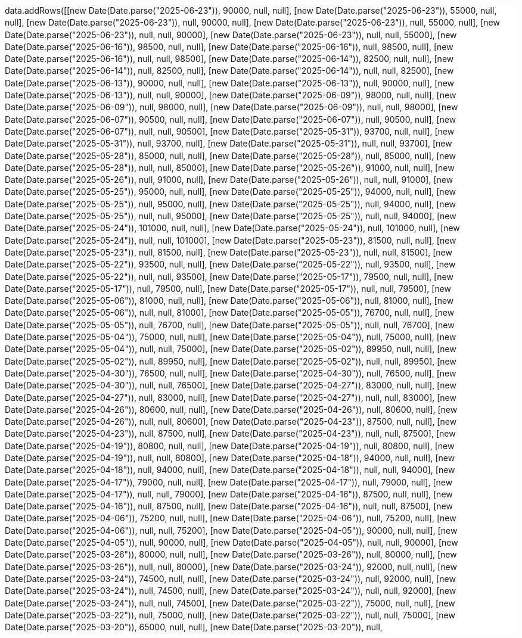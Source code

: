 
data.addRows([[new Date(Date.parse("2025-06-23")), 90000, null, null], [new Date(Date.parse("2025-06-23")), 55000, null, null], [new Date(Date.parse("2025-06-23")), null, 90000, null], [new Date(Date.parse("2025-06-23")), null, 55000, null], [new Date(Date.parse("2025-06-23")), null, null, 90000], [new Date(Date.parse("2025-06-23")), null, null, 55000], [new Date(Date.parse("2025-06-16")), 98500, null, null], [new Date(Date.parse("2025-06-16")), null, 98500, null], [new Date(Date.parse("2025-06-16")), null, null, 98500], [new Date(Date.parse("2025-06-14")), 82500, null, null], [new Date(Date.parse("2025-06-14")), null, 82500, null], [new Date(Date.parse("2025-06-14")), null, null, 82500], [new Date(Date.parse("2025-06-13")), 90000, null, null], [new Date(Date.parse("2025-06-13")), null, 90000, null], [new Date(Date.parse("2025-06-13")), null, null, 90000], [new Date(Date.parse("2025-06-09")), 98000, null, null], [new Date(Date.parse("2025-06-09")), null, 98000, null], [new Date(Date.parse("2025-06-09")), null, null, 98000], [new Date(Date.parse("2025-06-07")), 90500, null, null], [new Date(Date.parse("2025-06-07")), null, 90500, null], [new Date(Date.parse("2025-06-07")), null, null, 90500], [new Date(Date.parse("2025-05-31")), 93700, null, null], [new Date(Date.parse("2025-05-31")), null, 93700, null], [new Date(Date.parse("2025-05-31")), null, null, 93700], [new Date(Date.parse("2025-05-28")), 85000, null, null], [new Date(Date.parse("2025-05-28")), null, 85000, null], [new Date(Date.parse("2025-05-28")), null, null, 85000], [new Date(Date.parse("2025-05-26")), 91000, null, null], [new Date(Date.parse("2025-05-26")), null, 91000, null], [new Date(Date.parse("2025-05-26")), null, null, 91000], [new Date(Date.parse("2025-05-25")), 95000, null, null], [new Date(Date.parse("2025-05-25")), 94000, null, null], [new Date(Date.parse("2025-05-25")), null, 95000, null], [new Date(Date.parse("2025-05-25")), null, 94000, null], [new Date(Date.parse("2025-05-25")), null, null, 95000], [new Date(Date.parse("2025-05-25")), null, null, 94000], [new Date(Date.parse("2025-05-24")), 101000, null, null], [new Date(Date.parse("2025-05-24")), null, 101000, null], [new Date(Date.parse("2025-05-24")), null, null, 101000], [new Date(Date.parse("2025-05-23")), 81500, null, null], [new Date(Date.parse("2025-05-23")), null, 81500, null], [new Date(Date.parse("2025-05-23")), null, null, 81500], [new Date(Date.parse("2025-05-22")), 93500, null, null], [new Date(Date.parse("2025-05-22")), null, 93500, null], [new Date(Date.parse("2025-05-22")), null, null, 93500], [new Date(Date.parse("2025-05-17")), 79500, null, null], [new Date(Date.parse("2025-05-17")), null, 79500, null], [new Date(Date.parse("2025-05-17")), null, null, 79500], [new Date(Date.parse("2025-05-06")), 81000, null, null], [new Date(Date.parse("2025-05-06")), null, 81000, null], [new Date(Date.parse("2025-05-06")), null, null, 81000], [new Date(Date.parse("2025-05-05")), 76700, null, null], [new Date(Date.parse("2025-05-05")), null, 76700, null], [new Date(Date.parse("2025-05-05")), null, null, 76700], [new Date(Date.parse("2025-05-04")), 75000, null, null], [new Date(Date.parse("2025-05-04")), null, 75000, null], [new Date(Date.parse("2025-05-04")), null, null, 75000], [new Date(Date.parse("2025-05-02")), 89950, null, null], [new Date(Date.parse("2025-05-02")), null, 89950, null], [new Date(Date.parse("2025-05-02")), null, null, 89950], [new Date(Date.parse("2025-04-30")), 76500, null, null], [new Date(Date.parse("2025-04-30")), null, 76500, null], [new Date(Date.parse("2025-04-30")), null, null, 76500], [new Date(Date.parse("2025-04-27")), 83000, null, null], [new Date(Date.parse("2025-04-27")), null, 83000, null], [new Date(Date.parse("2025-04-27")), null, null, 83000], [new Date(Date.parse("2025-04-26")), 80600, null, null], [new Date(Date.parse("2025-04-26")), null, 80600, null], [new Date(Date.parse("2025-04-26")), null, null, 80600], [new Date(Date.parse("2025-04-23")), 87500, null, null], [new Date(Date.parse("2025-04-23")), null, 87500, null], [new Date(Date.parse("2025-04-23")), null, null, 87500], [new Date(Date.parse("2025-04-19")), 80800, null, null], [new Date(Date.parse("2025-04-19")), null, 80800, null], [new Date(Date.parse("2025-04-19")), null, null, 80800], [new Date(Date.parse("2025-04-18")), 94000, null, null], [new Date(Date.parse("2025-04-18")), null, 94000, null], [new Date(Date.parse("2025-04-18")), null, null, 94000], [new Date(Date.parse("2025-04-17")), 79000, null, null], [new Date(Date.parse("2025-04-17")), null, 79000, null], [new Date(Date.parse("2025-04-17")), null, null, 79000], [new Date(Date.parse("2025-04-16")), 87500, null, null], [new Date(Date.parse("2025-04-16")), null, 87500, null], [new Date(Date.parse("2025-04-16")), null, null, 87500], [new Date(Date.parse("2025-04-06")), 75200, null, null], [new Date(Date.parse("2025-04-06")), null, 75200, null], [new Date(Date.parse("2025-04-06")), null, null, 75200], [new Date(Date.parse("2025-04-05")), 90000, null, null], [new Date(Date.parse("2025-04-05")), null, 90000, null], [new Date(Date.parse("2025-04-05")), null, null, 90000], [new Date(Date.parse("2025-03-26")), 80000, null, null], [new Date(Date.parse("2025-03-26")), null, 80000, null], [new Date(Date.parse("2025-03-26")), null, null, 80000], [new Date(Date.parse("2025-03-24")), 92000, null, null], [new Date(Date.parse("2025-03-24")), 74500, null, null], [new Date(Date.parse("2025-03-24")), null, 92000, null], [new Date(Date.parse("2025-03-24")), null, 74500, null], [new Date(Date.parse("2025-03-24")), null, null, 92000], [new Date(Date.parse("2025-03-24")), null, null, 74500], [new Date(Date.parse("2025-03-22")), 75000, null, null], [new Date(Date.parse("2025-03-22")), null, 75000, null], [new Date(Date.parse("2025-03-22")), null, null, 75000], [new Date(Date.parse("2025-03-20")), 65000, null, null], [new Date(Date.parse("2025-03-20")), null,